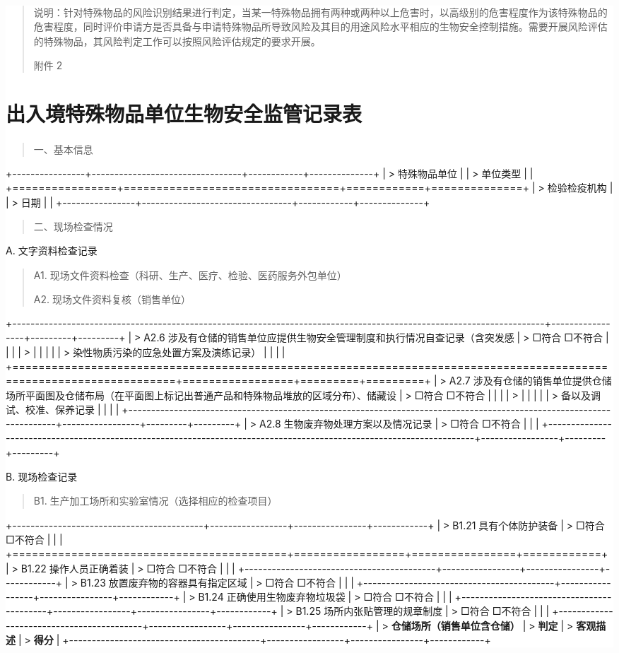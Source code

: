 > 说明：针对特殊物品的风险识别结果进行判定，当某一特殊物品拥有两种或两种以上危害时，以高级别的危害程度作为该特殊物品的危害程度，同时评价申请方是否具备与申请特殊物品所导致风险及其目的用途风险水平相应的生物安全控制措施。需要开展风险评估的特殊物品，其风险判定工作可以按照风险评估规定的要求开展。
>
> 附件 2

# 出入境特殊物品单位生物安全监管记录表

> 一、基本信息

+----------------+---------------------------------+------------+--------------+
| > 特殊物品单位 | | > 单位类型 | |
+================+=================================+============+==============+
| > 检验检疫机构 | | > 日期 | |
+----------------+---------------------------------+------------+--------------+

> 二、现场检查情况

A. 文字资料检查记录

> A1. 现场文件资料检查（科研、生产、医疗、检验、医药服务外包单位）
>
> A2. 现场文件资料复核（销售单位）

+---------------------------------------------------------------------------------------------------------------------+-----------------+---------+---------+
| > A2.6 涉及有仓储的销售单位应提供生物安全管理制度和执行情况自查记录（含突发感 | > □符合 □不符合 | | |
| > | | | |
| > 染性物质污染的应急处置方案及演练记录） | | | |
+=====================================================================================================================+=================+=========+=========+
| > A2.7 涉及有仓储的销售单位提供仓储场所平面图及仓储布局（在平面图上标记出普通产品和特殊物品堆放的区域分布）、储藏设 | > □符合 □不符合 | | |
| > | | | |
| > 备以及调试、校准、保养记录 | | | |
+---------------------------------------------------------------------------------------------------------------------+-----------------+---------+---------+
| > A2.8 生物废弃物处理方案以及情况记录 | > □符合 □不符合 | | |
+---------------------------------------------------------------------------------------------------------------------+-----------------+---------+---------+

B. 现场检查记录

> B1. 生产加工场所和实验室情况（选择相应的检查项目）

+------------------------------------------+-----------------+----------------+------------+
| > B1.21 具有个体防护装备 | > □符合 □不符合 | | |
+==========================================+=================+================+============+
| > B1.22 操作人员正确着装 | > □符合 □不符合 | | |
+------------------------------------------+-----------------+----------------+------------+
| > B1.23 放置废弃物的容器具有指定区域 | > □符合 □不符合 | | |
+------------------------------------------+-----------------+----------------+------------+
| > B1.24 正确使用生物废弃物垃圾袋 | > □符合 □不符合 | | |
+------------------------------------------+-----------------+----------------+------------+
| > B1.25 场所内张贴管理的规章制度 | > □符合 □不符合 | | |
+------------------------------------------+-----------------+----------------+------------+
| > **仓储场所（销售单位含仓储）** | > **判定** | > **客观描述** | > **得分** |
+------------------------------------------+-----------------+----------------+------------+